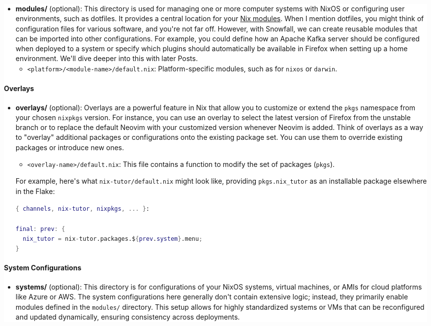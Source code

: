 - **modules/** (optional): This directory is used for managing one or more computer systems with
  NixOS or configuring user environments, such as dotfiles. It provides a central location for your
  [Nix modules](https://nixos.org/manual/nixos/stable/#sec-writing-modules). When I mention dotfiles, you
  might think of configuration files for various software, and you're not far off. However, with Snowfall,
  we can create reusable modules that can be imported into other configurations. For example, you could
  define how an Apache Kafka server should be configured when deployed to a system or specify which
  plugins should
  automatically be available in Firefox when setting up a home environment. We'll dive deeper into this
  with later Posts.
  - `<platform>/<module-name>/default.nix`: Platform-specific modules, such as for `nixos` or `darwin`.

#### Overlays

- **overlays/** (optional): Overlays are a powerful feature in Nix that allow you to customize or
  extend the `pkgs` namespace from your chosen `nixpkgs` version. For instance, you can use an overlay
  to select the latest version of Firefox from the unstable branch or to replace the default Neovim with
  your customized version whenever Neovim is added. Think of overlays as a way to "overlay" additional
  packages or configurations onto the existing package set. You can use them to override existing packages
  or introduce new ones.

  - `<overlay-name>/default.nix`: This file contains a function to modify the set of packages (`pkgs`).

  For example, here's what `nix-tutor/default.nix` might look like, providing `pkgs.nix_tutor` as an
  installable package elsewhere in the Flake:

  ```nix
  { channels, nix-tutor, nixpkgs, ... }:

  final: prev: {
    nix_tutor = nix-tutor.packages.${prev.system}.menu;
  }
  ```

#### System Configurations

- **systems/** (optional): This directory is for configurations of your NixOS systems, virtual machines,
  or AMIs for cloud platforms like Azure or AWS. The system configurations here generally don't contain
  extensive logic; instead, they primarily enable modules defined in the `modules/` directory. This setup
  allows for highly standardized systems or VMs that can be reconfigured and updated dynamically, ensuring
  consistency across deployments.
